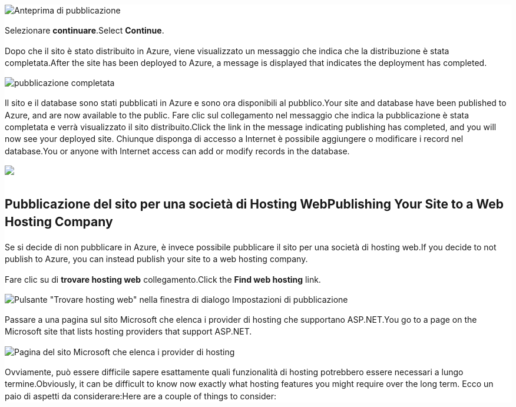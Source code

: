 ![Anteprima di pubblicazione](publishing/_static/image9.png)

<span data-ttu-id="e1334-181">Selezionare **continuare**.</span><span class="sxs-lookup"><span data-stu-id="e1334-181">Select **Continue**.</span></span>

<span data-ttu-id="e1334-182">Dopo che il sito è stato distribuito in Azure, viene visualizzato un messaggio che indica che la distribuzione è stata completata.</span><span class="sxs-lookup"><span data-stu-id="e1334-182">After the site has been deployed to Azure, a message is displayed that indicates the deployment has completed.</span></span>

![pubblicazione completata](publishing/_static/image10.png)

<span data-ttu-id="e1334-184">Il sito e il database sono stati pubblicati in Azure e sono ora disponibili al pubblico.</span><span class="sxs-lookup"><span data-stu-id="e1334-184">Your site and database have been published to Azure, and are now available to the public.</span></span> <span data-ttu-id="e1334-185">Fare clic sul collegamento nel messaggio che indica la pubblicazione è stata completata e verrà visualizzato il sito distribuito.</span><span class="sxs-lookup"><span data-stu-id="e1334-185">Click the link in the message indicating publishing has completed, and you will now see your deployed site.</span></span> <span data-ttu-id="e1334-186">Chiunque disponga di accesso a Internet è possibile aggiungere o modificare i record nel database.</span><span class="sxs-lookup"><span data-stu-id="e1334-186">You or anyone with Internet access can add or modify records in the database.</span></span>

![](publishing/_static/image11.png)

<a id="host"></a>
## <a name="publishing-your-site-to-a-web-hosting-company"></a><span data-ttu-id="e1334-187">Pubblicazione del sito per una società di Hosting Web</span><span class="sxs-lookup"><span data-stu-id="e1334-187">Publishing Your Site to a Web Hosting Company</span></span>

<span data-ttu-id="e1334-188">Se si decide di non pubblicare in Azure, è invece possibile pubblicare il sito per una società di hosting web.</span><span class="sxs-lookup"><span data-stu-id="e1334-188">If you decide to not publish to Azure, you can instead publish your site to a web hosting company.</span></span>

<span data-ttu-id="e1334-189">Fare clic su di **trovare hosting web** collegamento.</span><span class="sxs-lookup"><span data-stu-id="e1334-189">Click the **Find web hosting** link.</span></span>

![Pulsante "Trovare hosting web" nella finestra di dialogo Impostazioni di pubblicazione](publishing/_static/image12.png)

<span data-ttu-id="e1334-191">Passare a una pagina sul sito Microsoft che elenca i provider di hosting che supportano ASP.NET.</span><span class="sxs-lookup"><span data-stu-id="e1334-191">You go to a page on the Microsoft site that lists hosting providers that support ASP.NET.</span></span>

![Pagina del sito Microsoft che elenca i provider di hosting](publishing/_static/image13.png)

<span data-ttu-id="e1334-193">Ovviamente, può essere difficile sapere esattamente quali funzionalità di hosting potrebbero essere necessari a lungo termine.</span><span class="sxs-lookup"><span data-stu-id="e1334-193">Obviously, it can be difficult to know now exactly what hosting features you might require over the long term.</span></span> <span data-ttu-id="e1334-194">Ecco un paio di aspetti da considerare:</span><span class="sxs-lookup"><span data-stu-id="e1334-194">Here are a couple of things to consider:</span></span>
